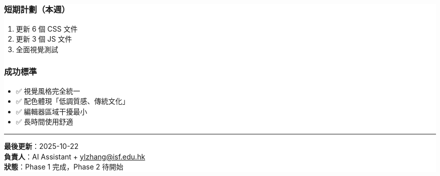 ### 短期計劃（本週）
1. 更新 6 個 CSS 文件
2. 更新 3 個 JS 文件
3. 全面視覺測試

### 成功標準
- ✅ 視覺風格完全統一
- ✅ 配色體現「低調質感、傳統文化」
- ✅ 編輯器區域干擾最小
- ✅ 長時間使用舒適

---

**最後更新**：2025-10-22  
**負責人**：AI Assistant + ylzhang@isf.edu.hk  
**狀態**：Phase 1 完成，Phase 2 待開始

